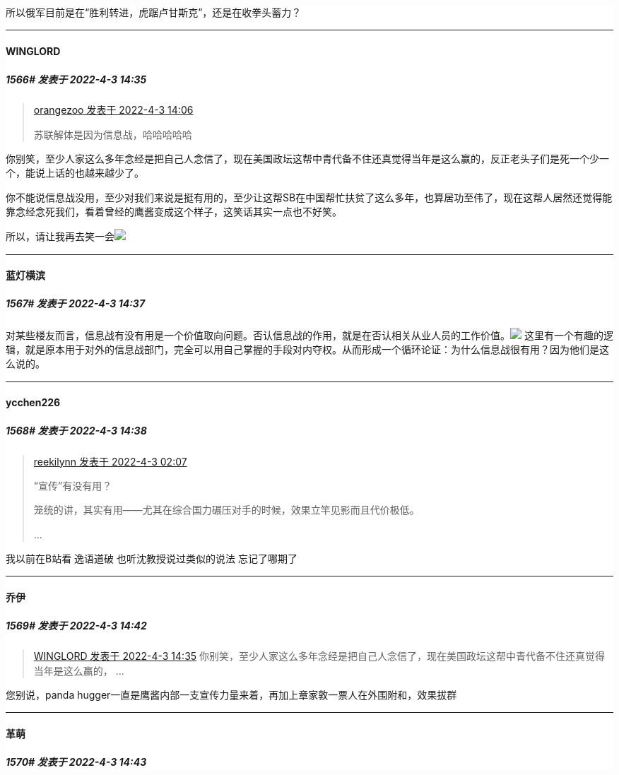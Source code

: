 所以俄军目前是在“胜利转进，虎踞卢甘斯克”，还是在收拳头蓄力？

*****

####  WINGLORD  
##### 1566#       发表于 2022-4-3 14:35

<blockquote><a href="httphttps://bbs.saraba1st.com/2b/forum.php?mod=redirect&amp;goto=findpost&amp;pid=55298592&amp;ptid=2061824" target="_blank">orangezoo 发表于 2022-4-3 14:06</a>

苏联解体是因为信息战，哈哈哈哈哈</blockquote>
你别笑，至少人家这么多年念经是把自己人念信了，现在美国政坛这帮中青代备不住还真觉得当年是这么赢的，反正老头子们是死一个少一个，能说上话的也越来越少了。

你不能说信息战没用，至少对我们来说是挺有用的，至少让这帮SB在中国帮忙扶贫了这么多年，也算居功至伟了，现在这帮人居然还觉得能靠念经念死我们，看着曾经的鹰酱变成这个样子，这笑话其实一点也不好笑。

所以，请让我再去笑一会<img src="https://static.saraba1st.com/image/smiley/face2017/050.png" referrerpolicy="no-referrer">

*****

####  蓝灯横滨  
##### 1567#       发表于 2022-4-3 14:37

对某些楼友而言，信息战有没有用是一个价值取向问题。否认信息战的作用，就是在否认相关从业人员的工作价值。<img src="https://static.saraba1st.com/image/smiley/face2017/065.png" referrerpolicy="no-referrer">
这里有一个有趣的逻辑，就是原本用于对外的信息战部门，完全可以用自己掌握的手段对内夺权。从而形成一个循环论证：为什么信息战很有用？因为他们是这么说的。

*****

####  ycchen226  
##### 1568#       发表于 2022-4-3 14:38

<blockquote><a href="httphttps://bbs.saraba1st.com/2b/forum.php?mod=redirect&amp;goto=findpost&amp;pid=55294529&amp;ptid=2061824" target="_blank">reekilynn 发表于 2022-4-3 02:07</a>

“宣传”有没有用？

笼统的讲，其实有用——尤其在综合国力碾压对手的时候，效果立竿见影而且代价极低。

 ...</blockquote>
我以前在B站看 逸语道破 也听沈教授说过类似的说法 忘记了哪期了



*****

####  乔伊  
##### 1569#       发表于 2022-4-3 14:42

<blockquote><a href="httphttps://bbs.saraba1st.com/2b/forum.php?mod=redirect&amp;goto=findpost&amp;pid=55298839&amp;ptid=2061824" target="_blank">WINGLORD 发表于 2022-4-3 14:35</a>
你别笑，至少人家这么多年念经是把自己人念信了，现在美国政坛这帮中青代备不住还真觉得当年是这么赢的， ...</blockquote>
您别说，panda hugger一直是鹰酱内部一支宣传力量来着，再加上章家敦一票人在外围附和，效果拔群

*****

####  革萌  
##### 1570#       发表于 2022-4-3 14:43

